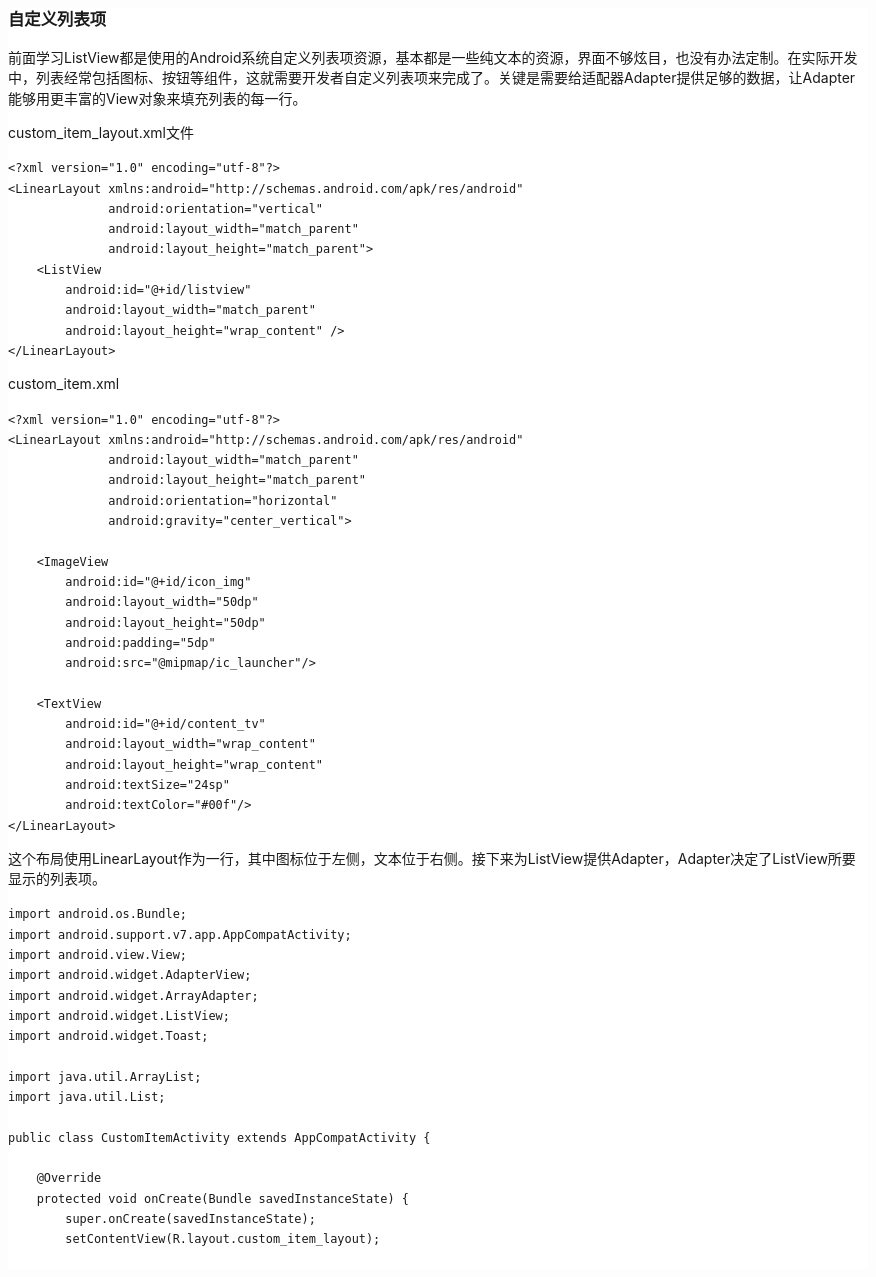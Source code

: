 ### 自定义列表项

前面学习ListView都是使用的Android系统自定义列表项资源，基本都是一些纯文本的资源，界面不够炫目，也没有办法定制。在实际开发中，列表经常包括图标、按钮等组件，这就需要开发者自定义列表项来完成了。关键是需要给适配器Adapter提供足够的数据，让Adapter能够用更丰富的View对象来填充列表的每一行。

custom_item_layout.xml文件

```
<?xml version="1.0" encoding="utf-8"?>
<LinearLayout xmlns:android="http://schemas.android.com/apk/res/android"
              android:orientation="vertical"
              android:layout_width="match_parent"
              android:layout_height="match_parent">
    <ListView
        android:id="@+id/listview"
        android:layout_width="match_parent"
        android:layout_height="wrap_content" />
</LinearLayout>
```

custom_item.xml

```
<?xml version="1.0" encoding="utf-8"?>
<LinearLayout xmlns:android="http://schemas.android.com/apk/res/android"
              android:layout_width="match_parent"
              android:layout_height="match_parent"
              android:orientation="horizontal"
              android:gravity="center_vertical">
 
    <ImageView
        android:id="@+id/icon_img"
        android:layout_width="50dp"
        android:layout_height="50dp"
        android:padding="5dp"
        android:src="@mipmap/ic_launcher"/>
 
    <TextView
        android:id="@+id/content_tv"
        android:layout_width="wrap_content"
        android:layout_height="wrap_content"
        android:textSize="24sp"
        android:textColor="#00f"/>
</LinearLayout>
```

这个布局使用LinearLayout作为一行，其中图标位于左侧，文本位于右侧。接下来为ListView提供Adapter，Adapter决定了ListView所要显示的列表项。

```
import android.os.Bundle;
import android.support.v7.app.AppCompatActivity;
import android.view.View;
import android.widget.AdapterView;
import android.widget.ArrayAdapter;
import android.widget.ListView;
import android.widget.Toast;
 
import java.util.ArrayList;
import java.util.List;
 
public class CustomItemActivity extends AppCompatActivity {
 
    @Override
    protected void onCreate(Bundle savedInstanceState) {
        super.onCreate(savedInstanceState);
        setContentView(R.layout.custom_item_layout);
 
```